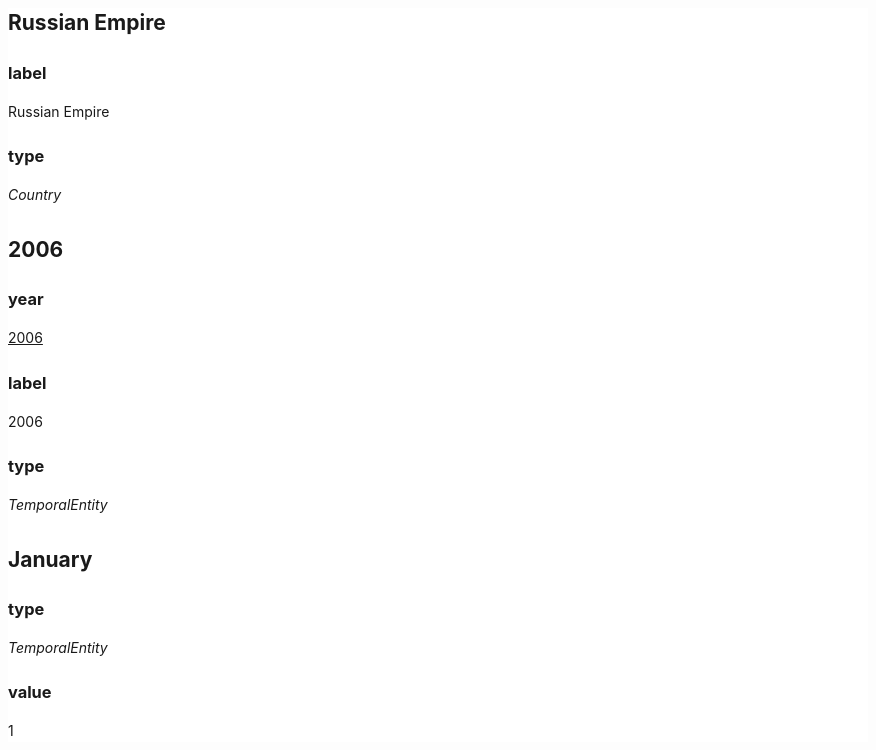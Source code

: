 ## Russian Empire

### label


Russian Empire

### type


*Country*

## 2006

### year


[2006](#2006)

### label


2006

### type


*TemporalEntity*

## January

### type


*TemporalEntity*

### value


1